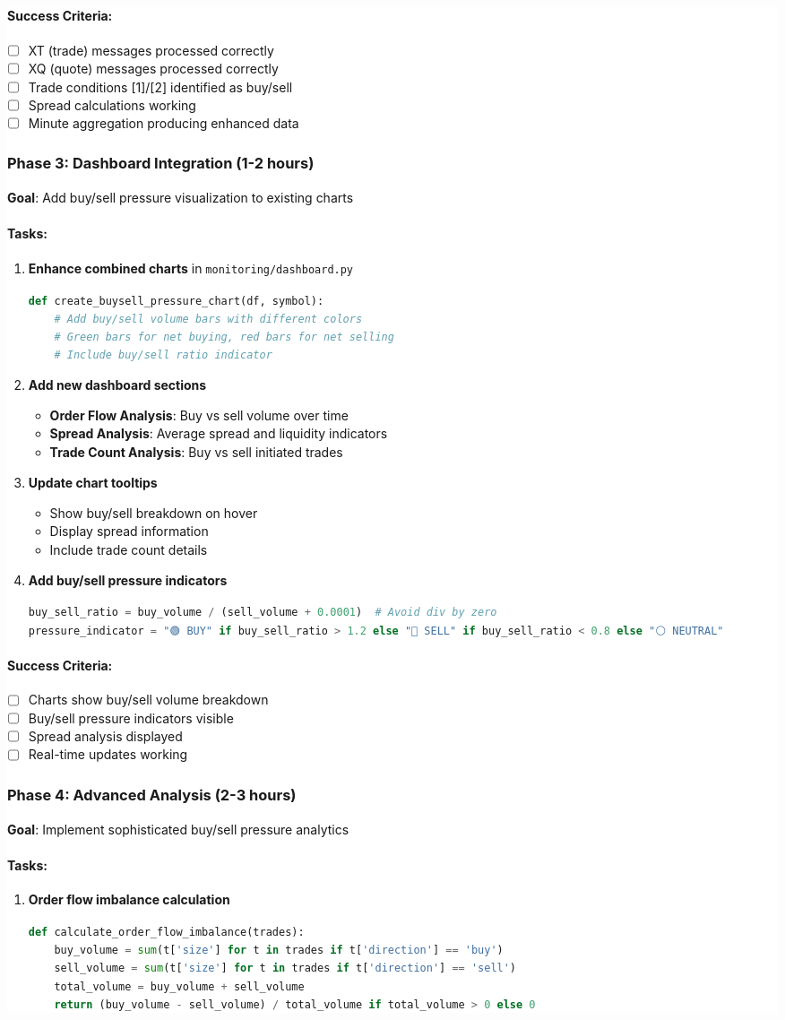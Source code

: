 #### Success Criteria:
- [ ] XT (trade) messages processed correctly
- [ ] XQ (quote) messages processed correctly
- [ ] Trade conditions [1]/[2] identified as buy/sell
- [ ] Spread calculations working
- [ ] Minute aggregation producing enhanced data

### Phase 3: Dashboard Integration (1-2 hours)
**Goal**: Add buy/sell pressure visualization to existing charts

#### Tasks:
1. **Enhance combined charts** in `monitoring/dashboard.py`
   ```python
   def create_buysell_pressure_chart(df, symbol):
       # Add buy/sell volume bars with different colors
       # Green bars for net buying, red bars for net selling
       # Include buy/sell ratio indicator
   ```

2. **Add new dashboard sections**
   - **Order Flow Analysis**: Buy vs sell volume over time
   - **Spread Analysis**: Average spread and liquidity indicators
   - **Trade Count Analysis**: Buy vs sell initiated trades

3. **Update chart tooltips**
   - Show buy/sell breakdown on hover
   - Display spread information
   - Include trade count details

4. **Add buy/sell pressure indicators**
   ```python
   buy_sell_ratio = buy_volume / (sell_volume + 0.0001)  # Avoid div by zero
   pressure_indicator = "🟢 BUY" if buy_sell_ratio > 1.2 else "🔴 SELL" if buy_sell_ratio < 0.8 else "⚪ NEUTRAL"
   ```

#### Success Criteria:
- [ ] Charts show buy/sell volume breakdown
- [ ] Buy/sell pressure indicators visible
- [ ] Spread analysis displayed
- [ ] Real-time updates working

### Phase 4: Advanced Analysis (2-3 hours)
**Goal**: Implement sophisticated buy/sell pressure analytics

#### Tasks:
1. **Order flow imbalance calculation**
   ```python
   def calculate_order_flow_imbalance(trades):
       buy_volume = sum(t['size'] for t in trades if t['direction'] == 'buy')
       sell_volume = sum(t['size'] for t in trades if t['direction'] == 'sell')
       total_volume = buy_volume + sell_volume
       return (buy_volume - sell_volume) / total_volume if total_volume > 0 else 0
   ```
